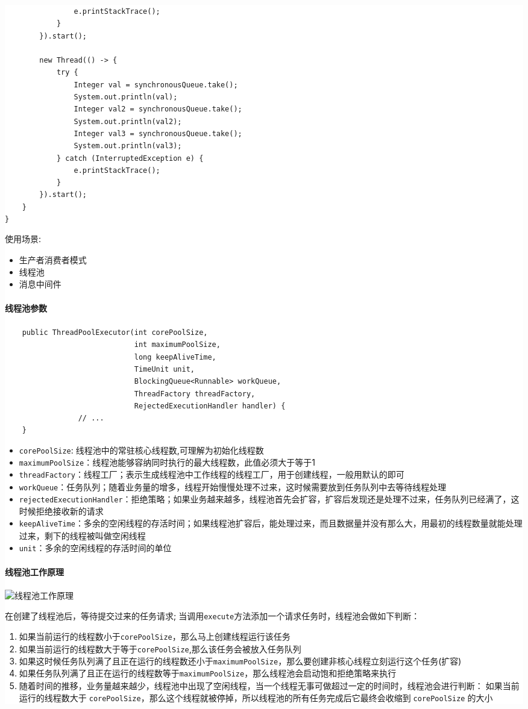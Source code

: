 ```
                e.printStackTrace();
            }
        }).start();

        new Thread(() -> {
            try {
                Integer val = synchronousQueue.take();
                System.out.println(val);
                Integer val2 = synchronousQueue.take();
                System.out.println(val2);
                Integer val3 = synchronousQueue.take();
                System.out.println(val3);
            } catch (InterruptedException e) {
                e.printStackTrace();
            }
        }).start();
    }
}
```
使用场景:
- 生产者消费者模式
- 线程池
- 消息中间件


#### 线程池参数
```
    public ThreadPoolExecutor(int corePoolSize,
                              int maximumPoolSize,
                              long keepAliveTime,
                              TimeUnit unit,
                              BlockingQueue<Runnable> workQueue,
                              ThreadFactory threadFactory,
                              RejectedExecutionHandler handler) {
                 // ...
    }
```
- `corePoolSize`: 线程池中的常驻核心线程数,可理解为初始化线程数
- `maximumPoolSize`：线程池能够容纳同时执行的最大线程数，此值必须大于等于1
- `threadFactory`：线程工厂；表示生成线程池中工作线程的线程工厂，用于创建线程，一般用默认的即可
- `workQueue`：任务队列；随着业务量的增多，线程开始慢慢处理不过来，这时候需要放到任务队列中去等待线程处理
- `rejectedExecutionHandler`：拒绝策略；如果业务越来越多，线程池首先会扩容，扩容后发现还是处理不过来，任务队列已经满了，这时候拒绝接收新的请求
- `keepAliveTime`：多余的空闲线程的存活时间；如果线程池扩容后，能处理过来，而且数据量并没有那么大，用最初的线程数量就能处理过来，剩下的线程被叫做空闲线程
- `unit`：多余的空闲线程的存活时间的单位

#### 线程池工作原理
![线程池工作原理](/myblog/posts/images/essays/线程池工作原理.png)

在创建了线程池后，等待提交过来的任务请求;
当调用`execute`方法添加一个请求任务时，线程池会做如下判断：
1. 如果当前运行的线程数小于`corePoolSize`，那么马上创建线程运行该任务
2. 如果当前运行的线程数大于等于`corePoolSize`,那么该任务会被放入任务队列
3. 如果这时候任务队列满了且正在运行的线程数还小于`maximumPoolSize`，那么要创建非核心线程立刻运行这个任务(扩容)
4. 如果任务队列满了且正在运行的线程数等于`maximumPoolSize`，那么线程池会启动饱和拒绝策略来执行
5. 随着时间的推移，业务量越来越少，线程池中出现了空闲线程，当一个线程无事可做超过一定的时间时，线程池会进行判断：
如果当前运行的线程数大于 `corePoolSize`，那么这个线程就被停掉，所以线程池的所有任务完成后它最终会收缩到 `corePoolSize` 的大小
